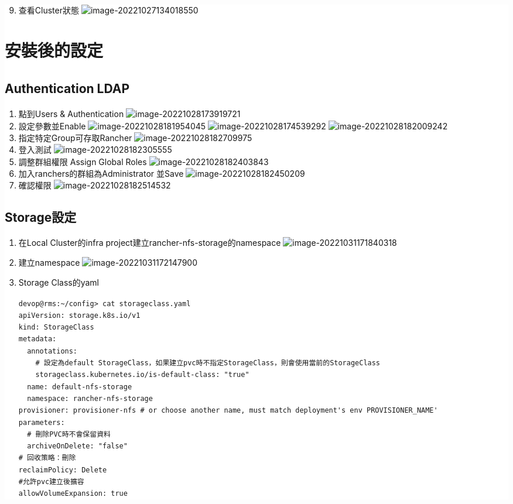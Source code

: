 9. 查看Cluster狀態
   ![image-20221027134018550](https://kenkenny.synology.me:5543/images/2023/09/image-20221027134018550.png)
   
   

# 安裝後的設定

## Authentication LDAP

1. 點到Users & Authentication
   ![image-20221028173919721](https://kenkenny.synology.me:5543/images/2023/09/image-20221028173919721.png)
2. 設定參數並Enable
   ![image-20221028181954045](https://kenkenny.synology.me:5543/images/2023/09/image-20221028181954045.png)
   ![image-20221028174539292](https://kenkenny.synology.me:5543/images/2023/09/image-20221028174539292.png)
   ![image-20221028182009242](https://kenkenny.synology.me:5543/images/2023/09/image-20221028182009242.png)
3. 指定特定Group可存取Rancher
   ![image-20221028182709975](https://kenkenny.synology.me:5543/images/2023/09/image-20221028182709975.png)
4. 登入測試
   ![image-20221028182305555](https://kenkenny.synology.me:5543/images/2023/09/image-20221028182305555.png)
5. 調整群組權限 Assign Global Roles
   ![image-20221028182403843](https://kenkenny.synology.me:5543/images/2023/09/image-20221028182403843.png)
6. 加入ranchers的群組為Administrator 並Save
   ![image-20221028182450209](https://kenkenny.synology.me:5543/images/2023/09/image-20221028182450209.png)
7. 確認權限
   ![image-20221028182514532](https://kenkenny.synology.me:5543/images/2023/09/image-20221028182514532.png)

## Storage設定

1. 在Local Cluster的infra project建立rancher-nfs-storage的namespace
   ![image-20221031171840318](https://kenkenny.synology.me:5543/images/2023/09/image-20221031171840318.png)

2. 建立namespace
   ![image-20221031172147900](https://kenkenny.synology.me:5543/images/2023/09/image-20221031172147900.png)

3. Storage Class的yaml

   ```
   devop@rms:~/config> cat storageclass.yaml 
   apiVersion: storage.k8s.io/v1
   kind: StorageClass
   metadata:
     annotations:
       # 設定為default StorageClass，如果建立pvc時不指定StorageClass，則會使用當前的StorageClass
       storageclass.kubernetes.io/is-default-class: "true"
     name: default-nfs-storage
     namespace: rancher-nfs-storage
   provisioner: provisioner-nfs # or choose another name, must match deployment's env PROVISIONER_NAME'
   parameters:
     # 刪除PVC時不會保留資料
     archiveOnDelete: "false"
   # 回收策略：刪除
   reclaimPolicy: Delete
   #允許pvc建立後擴容
   allowVolumeExpansion: true 
   ```
